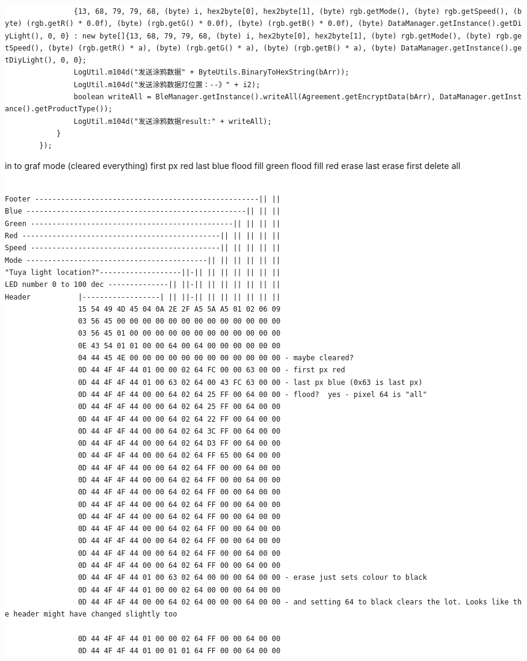 ```
                {13, 68, 79, 79, 68, (byte) i, hex2byte[0], hex2byte[1], (byte) rgb.getMode(), (byte) rgb.getSpeed(), (byte) (rgb.getR() * 0.0f), (byte) (rgb.getG() * 0.0f), (byte) (rgb.getB() * 0.0f), (byte) DataManager.getInstance().getDiyLight(), 0, 0} : new byte[]{13, 68, 79, 79, 68, (byte) i, hex2byte[0], hex2byte[1], (byte) rgb.getMode(), (byte) rgb.getSpeed(), (byte) (rgb.getR() * a), (byte) (rgb.getG() * a), (byte) (rgb.getB() * a), (byte) DataManager.getInstance().getDiyLight(), 0, 0};
                LogUtil.m104d("发送涂鸦数据" + ByteUtils.BinaryToHexString(bArr));
                LogUtil.m104d("发送涂鸦数据灯位置：--》" + i2);
                boolean writeAll = BleManager.getInstance().writeAll(Agreement.getEncryptData(bArr), DataManager.getInstance().getProductType());
                LogUtil.m104d("发送涂鸦数据result:" + writeAll);
            }
        });
```


in to graf mode (cleared everything)
first px red
last blue
flood fill green
flood fill red
erase last
erase first
delete all

```

Footer ----------------------------------------------------|| ||
Blue ---------------------------------------------------|| || ||
Green -----------------------------------------------|| || || ||
Red ----------------------------------------------|| || || || ||
Speed --------------------------------------------|| || || || ||
Mode ------------------------------------------|| || || || || ||
"Tuya light location?"-------------------||-|| || || || || || ||
LED number 0 to 100 dec --------------|| ||-|| || || || || || ||
Header           |------------------| || ||-|| || || || || || ||
                 15 54 49 4D 45 04 0A 2E 2F A5 5A A5 01 02 06 09
                 03 56 45 00 00 00 00 00 00 00 00 00 00 00 00 00
                 03 56 45 01 00 00 00 00 00 00 00 00 00 00 00 00
                 0E 43 54 01 01 00 00 64 00 64 00 00 00 00 00 00
                 04 44 45 4E 00 00 00 00 00 00 00 00 00 00 00 00 - maybe cleared?
                 0D 44 4F 4F 44 01 00 00 02 64 FC 00 00 63 00 00 - first px red
                 0D 44 4F 4F 44 01 00 63 02 64 00 43 FC 63 00 00 - last px blue (0x63 is last px)
                 0D 44 4F 4F 44 00 00 64 02 64 25 FF 00 64 00 00 - flood?  yes - pixel 64 is "all"
                 0D 44 4F 4F 44 00 00 64 02 64 25 FF 00 64 00 00
                 0D 44 4F 4F 44 00 00 64 02 64 22 FF 00 64 00 00
                 0D 44 4F 4F 44 00 00 64 02 64 3C FF 00 64 00 00
                 0D 44 4F 4F 44 00 00 64 02 64 D3 FF 00 64 00 00
                 0D 44 4F 4F 44 00 00 64 02 64 FF 65 00 64 00 00
                 0D 44 4F 4F 44 00 00 64 02 64 FF 00 00 64 00 00
                 0D 44 4F 4F 44 00 00 64 02 64 FF 00 00 64 00 00
                 0D 44 4F 4F 44 00 00 64 02 64 FF 00 00 64 00 00
                 0D 44 4F 4F 44 00 00 64 02 64 FF 00 00 64 00 00
                 0D 44 4F 4F 44 00 00 64 02 64 FF 00 00 64 00 00
                 0D 44 4F 4F 44 00 00 64 02 64 FF 00 00 64 00 00
                 0D 44 4F 4F 44 00 00 64 02 64 FF 00 00 64 00 00
                 0D 44 4F 4F 44 00 00 64 02 64 FF 00 00 64 00 00
                 0D 44 4F 4F 44 00 00 64 02 64 FF 00 00 64 00 00
                 0D 44 4F 4F 44 01 00 63 02 64 00 00 00 64 00 00 - erase just sets colour to black
                 0D 44 4F 4F 44 01 00 00 02 64 00 00 00 64 00 00
                 0D 44 4F 4F 44 00 00 64 02 64 00 00 00 64 00 00 - and setting 64 to black clears the lot. Looks like the header might have changed slightly too

                 0D 44 4F 4F 44 01 00 00 02 64 FF 00 00 64 00 00
                 0D 44 4F 4F 44 01 00 01 01 64 FF 00 00 64 00 00
```